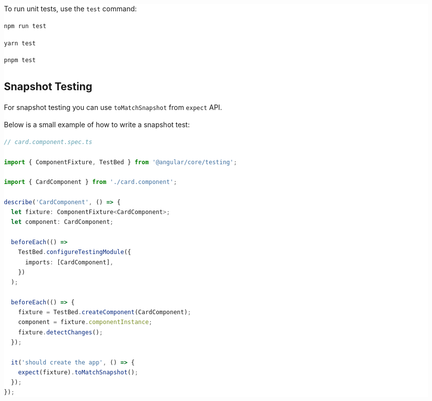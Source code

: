 To run unit tests, use the `test` command:

<Tabs groupId="package-manager-node">
  <TabItem value="npm">

```shell
npm run test
```

  </TabItem>

  <TabItem label="Yarn" value="yarn">

```shell
yarn test
```

  </TabItem>

  <TabItem value="pnpm">

```shell
pnpm test
```

  </TabItem>
</Tabs>

## Snapshot Testing

For snapshot testing you can use `toMatchSnapshot` from `expect` API.

Below is a small example of how to write a snapshot test:

```ts
// card.component.spec.ts

import { ComponentFixture, TestBed } from '@angular/core/testing';

import { CardComponent } from './card.component';

describe('CardComponent', () => {
  let fixture: ComponentFixture<CardComponent>;
  let component: CardComponent;

  beforeEach(() =>
    TestBed.configureTestingModule({
      imports: [CardComponent],
    })
  );

  beforeEach(() => {
    fixture = TestBed.createComponent(CardComponent);
    component = fixture.componentInstance;
    fixture.detectChanges();
  });

  it('should create the app', () => {
    expect(fixture).toMatchSnapshot();
  });
});
```
